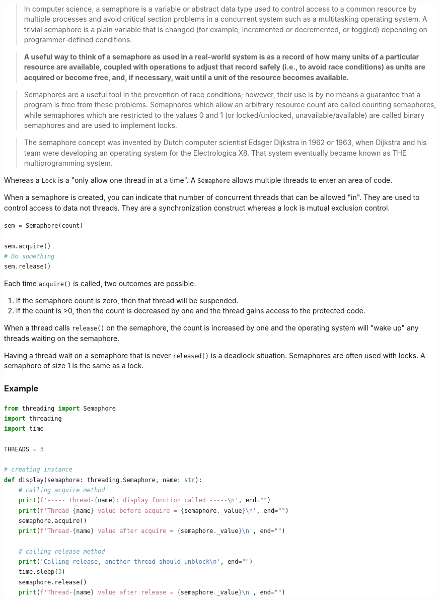 > In computer science, a semaphore is a variable or abstract data type used to control access to a common resource by multiple processes and avoid critical section problems in a concurrent system such as a multitasking operating system. A trivial semaphore is a plain variable that is changed (for example, incremented or decremented, or toggled) depending on programmer-defined conditions.

> **A useful way to think of a semaphore as used in a real-world system is as a record of how many units of a particular resource are available, coupled with operations to adjust that record safely (i.e., to avoid race conditions) as units are acquired or become free, and, if necessary, wait until a unit of the resource becomes available.**

> Semaphores are a useful tool in the prevention of race conditions; however, their use is by no means a guarantee that a program is free from these problems. Semaphores which allow an arbitrary resource count are called counting semaphores, while semaphores which are restricted to the values 0 and 1 (or locked/unlocked, unavailable/available) are called binary semaphores and are used to implement locks.

> The semaphore concept was invented by Dutch computer scientist Edsger Dijkstra in 1962 or 1963, when Dijkstra and his team were developing an operating system for the Electrologica X8. That system eventually became known as THE multiprogramming system.

Whereas a `Lock` is a "only allow one thread in at a time".  A `Semaphore` allows multiple threads to enter an area of code.

When a semaphore is created, you can indicate that number of concurrent threads that can be allowed "in".  They are used to control access to data not threads.  They are a synchronization construct whereas a lock is mutual exclusion control.

```python
sem = Semaphore(count)

sem.acquire()
# Do something
sem.release()
```

Each time `acquire()` is called, two outcomes are possible.  

1. If the semaphore count is zero, then that thread will be suspended.
2. If the count is >0, then the count is decreased by one and the thread gains access to the protected code.  
 
When a thread calls `release()` on the semaphore, the count is increased by one and the operating system will "wake up" any threads waiting on the semaphore.

Having a thread wait on a semaphore that is never `released()` is a deadlock situation. Semaphores are often used with locks.  A semaphore of size 1 is the same as a lock.

### Example
```python
from threading import Semaphore
import threading       
import time        

THREADS = 3

# creating instance
def display(semaphore: threading.Semaphore, name: str):
    # calling acquire method
    print(f'----- Thread-{name}: display function called -----\n', end="")
    print(f'Thread-{name} value before acquire = {semaphore._value}\n', end="")
    semaphore.acquire()                
    print(f'Thread-{name} value after acquire = {semaphore._value}\n', end="")

    # calling release method
    print('Calling release, another thread should unblock\n', end="")
    time.sleep(3)
    semaphore.release()    
    print(f'Thread-{name} value after release = {semaphore._value}\n', end="")
```